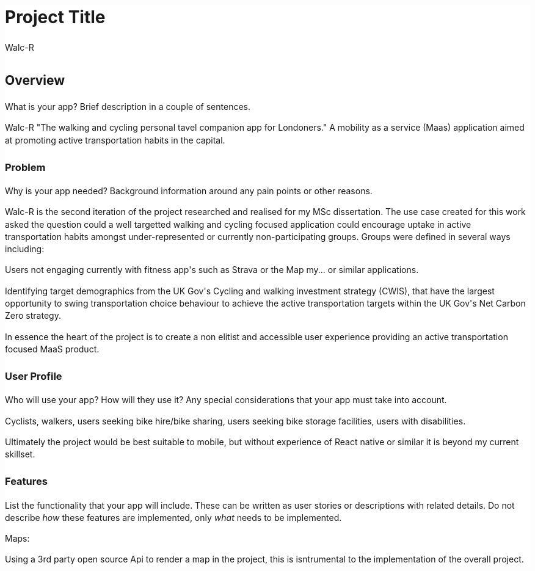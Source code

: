 # Project Title

Walc-R

## Overview

What is your app? Brief description in a couple of sentences.

Walc-R
"The walking and cycling personal tavel companion app for Londoners."
A mobility as a service (Maas) application aimed at promoting active transportation habits in the capital.

### Problem

Why is your app needed? Background information around any pain points or other reasons.

Walc-R is the second iteration of the project researched and realised for my MSc dissertation.
The use case created for this work asked the question could a well targetted walking and cycling focused application could encourage uptake in active transportation habits amongst under-represented or currently non-participating groups.
Groups were defined in several ways including:

Users not engaging currently with fitness app's such as Strava or the Map my... or similar applications.

Identifying target demographics from the UK Gov's Cycling and walking investment strategy (CWIS), that have the largest opportunity to swing transportation choice behaviour to achieve the active transportation targets within the UK Gov's Net Carbon Zero strategy.

In essence the heart of the project is to create a non elitist and accessible user experience providing an active transportation focused MaaS product.

### User Profile

Who will use your app? How will they use it? Any special considerations that your app must take into account.

Cyclists, walkers, users seeking bike hire/bike sharing, users seeking bike storage facilities, users with disabilities.

Ultimately the project would be best suitable to mobile, but without experience of React native or similar it is beyond my current skillset.

### Features

List the functionality that your app will include. These can be written as user stories or descriptions with related details. Do not describe _how_ these features are implemented, only _what_ needs to be implemented.

Maps:

Using a 3rd party open source Api to render a map in the project, this is isntrumental to the implementation of the overall project.
